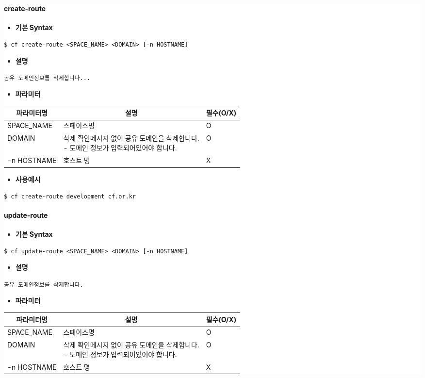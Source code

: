 
#### create-route

  - **기본 Syntax**


  ```
  $ cf create-route <SPACE_NAME> <DOMAIN> [-n HOSTNAME]
  ```


  - **설명**


  ```
  공유 도메인정보를 삭제합니다...
  ```


  - **파라미터**


  | 파라미터명   |           설명                 | 필수(O/X) |
  |-------------|--------------------------------|-----------|
  |SPACE_NAME   |스페이스명                           |O         |
  |DOMAIN       |삭제 확인메시지 없이 공유 도메인을 삭제합니다. <br>   - 도메인 정보가 입력되어있어야 합니다.   |O         |
  |-n HOSTNAME  |호스트 명                          |X         |


  - **사용예시**

  ```
  $ cf create-route development cf.or.kr
  ```


#### update-route

  - **기본 Syntax**


  ```
  $ cf update-route <SPACE_NAME> <DOMAIN> [-n HOSTNAME]
  ```


  - **설명**


  ```
  공유 도메인정보를 삭제합니다.
  ```


  - **파라미터**


  | 파라미터명   |           설명                 | 필수(O/X) |
  |-------------|--------------------------------|-----------|
  |SPACE_NAME   |스페이스명                           |O         |
  |DOMAIN       |삭제 확인메시지 없이 공유 도메인을 삭제합니다. <br>   - 도메인 정보가 입력되어있어야 합니다.   |O         |
  |-n HOSTNAME  |호스트 명                          |X         |
